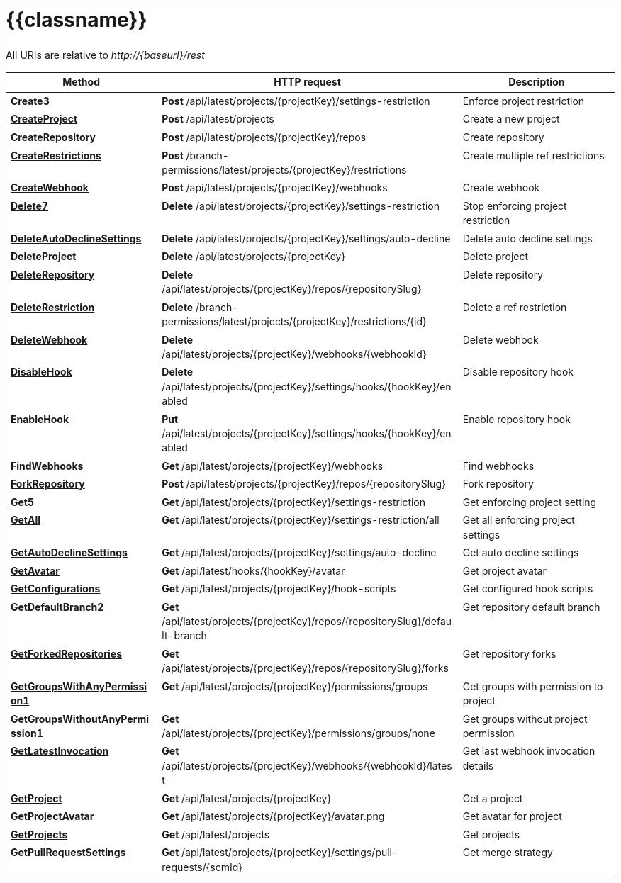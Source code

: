 # {{classname}}

All URIs are relative to *http://{baseurl}/rest*

Method | HTTP request | Description
------------- | ------------- | -------------
[**Create3**](ProjectApi.md#Create3) | **Post** /api/latest/projects/{projectKey}/settings-restriction | Enforce project restriction
[**CreateProject**](ProjectApi.md#CreateProject) | **Post** /api/latest/projects | Create a new project
[**CreateRepository**](ProjectApi.md#CreateRepository) | **Post** /api/latest/projects/{projectKey}/repos | Create repository
[**CreateRestrictions**](ProjectApi.md#CreateRestrictions) | **Post** /branch-permissions/latest/projects/{projectKey}/restrictions | Create multiple ref restrictions
[**CreateWebhook**](ProjectApi.md#CreateWebhook) | **Post** /api/latest/projects/{projectKey}/webhooks | Create webhook
[**Delete7**](ProjectApi.md#Delete7) | **Delete** /api/latest/projects/{projectKey}/settings-restriction | Stop enforcing project restriction
[**DeleteAutoDeclineSettings**](ProjectApi.md#DeleteAutoDeclineSettings) | **Delete** /api/latest/projects/{projectKey}/settings/auto-decline | Delete auto decline settings
[**DeleteProject**](ProjectApi.md#DeleteProject) | **Delete** /api/latest/projects/{projectKey} | Delete project
[**DeleteRepository**](ProjectApi.md#DeleteRepository) | **Delete** /api/latest/projects/{projectKey}/repos/{repositorySlug} | Delete repository
[**DeleteRestriction**](ProjectApi.md#DeleteRestriction) | **Delete** /branch-permissions/latest/projects/{projectKey}/restrictions/{id} | Delete a ref restriction
[**DeleteWebhook**](ProjectApi.md#DeleteWebhook) | **Delete** /api/latest/projects/{projectKey}/webhooks/{webhookId} | Delete webhook
[**DisableHook**](ProjectApi.md#DisableHook) | **Delete** /api/latest/projects/{projectKey}/settings/hooks/{hookKey}/enabled | Disable repository hook
[**EnableHook**](ProjectApi.md#EnableHook) | **Put** /api/latest/projects/{projectKey}/settings/hooks/{hookKey}/enabled | Enable repository hook
[**FindWebhooks**](ProjectApi.md#FindWebhooks) | **Get** /api/latest/projects/{projectKey}/webhooks | Find webhooks
[**ForkRepository**](ProjectApi.md#ForkRepository) | **Post** /api/latest/projects/{projectKey}/repos/{repositorySlug} | Fork repository
[**Get5**](ProjectApi.md#Get5) | **Get** /api/latest/projects/{projectKey}/settings-restriction | Get enforcing project setting
[**GetAll**](ProjectApi.md#GetAll) | **Get** /api/latest/projects/{projectKey}/settings-restriction/all | Get all enforcing project settings
[**GetAutoDeclineSettings**](ProjectApi.md#GetAutoDeclineSettings) | **Get** /api/latest/projects/{projectKey}/settings/auto-decline | Get auto decline settings
[**GetAvatar**](ProjectApi.md#GetAvatar) | **Get** /api/latest/hooks/{hookKey}/avatar | Get project avatar
[**GetConfigurations**](ProjectApi.md#GetConfigurations) | **Get** /api/latest/projects/{projectKey}/hook-scripts | Get configured hook scripts
[**GetDefaultBranch2**](ProjectApi.md#GetDefaultBranch2) | **Get** /api/latest/projects/{projectKey}/repos/{repositorySlug}/default-branch | Get repository default branch
[**GetForkedRepositories**](ProjectApi.md#GetForkedRepositories) | **Get** /api/latest/projects/{projectKey}/repos/{repositorySlug}/forks | Get repository forks
[**GetGroupsWithAnyPermission1**](ProjectApi.md#GetGroupsWithAnyPermission1) | **Get** /api/latest/projects/{projectKey}/permissions/groups | Get groups with permission to project
[**GetGroupsWithoutAnyPermission1**](ProjectApi.md#GetGroupsWithoutAnyPermission1) | **Get** /api/latest/projects/{projectKey}/permissions/groups/none | Get groups without project permission
[**GetLatestInvocation**](ProjectApi.md#GetLatestInvocation) | **Get** /api/latest/projects/{projectKey}/webhooks/{webhookId}/latest | Get last webhook invocation details
[**GetProject**](ProjectApi.md#GetProject) | **Get** /api/latest/projects/{projectKey} | Get a project
[**GetProjectAvatar**](ProjectApi.md#GetProjectAvatar) | **Get** /api/latest/projects/{projectKey}/avatar.png | Get avatar for project
[**GetProjects**](ProjectApi.md#GetProjects) | **Get** /api/latest/projects | Get projects
[**GetPullRequestSettings**](ProjectApi.md#GetPullRequestSettings) | **Get** /api/latest/projects/{projectKey}/settings/pull-requests/{scmId} | Get merge strategy